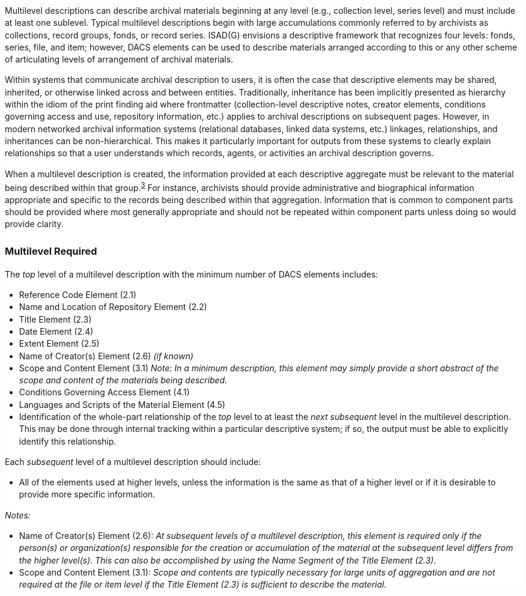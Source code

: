 Multilevel descriptions can describe archival materials beginning at any level (e.g., collection level, series level) and must include at least one sublevel. Typical multilevel descriptions begin with large accumulations commonly referred to by archivists as collections, record groups, fonds, or record series. ISAD(G) envisions a descriptive framework that recognizes four levels: fonds, series, file, and item; however, DACS elements can be used to describe materials arranged according to this or any other scheme of articulating levels of arrangement of archival materials.

Within systems that communicate archival description to users, it is often the case that descriptive elements may be shared, inherited, or otherwise linked across and between entities. Traditionally, inheritance has been implicitly presented as hierarchy within the idiom of the print finding aid where frontmatter (collection-level descriptive notes, creator elements, conditions governing access and use, repository information, etc.) applies to archival descriptions on subsequent pages. However, in modern networked archival information systems (relational databases, linked data systems, etc.) linkages, relationships, and inheritances can be non-hierarchical. This makes it particularly important for outputs from these systems to clearly explain relationships so that a user understands which records, agents, or activities an archival description governs.

When a multilevel description is created, the information provided at each descriptive aggregate must be relevant to the material being described within that group.<sup>[3](#myfootnote3)</sup> For instance, archivists should provide administrative and biographical information appropriate and specific to the records being described within that aggregation. Information that is common to component parts should be provided where most generally appropriate and should not be repeated within component parts unless doing so would provide clarity. 

### Multilevel Required

The _top_ level of a multilevel description with the minimum number of DACS elements includes:

*   Reference Code Element (2.1)
*   Name and Location of Repository Element (2.2)
*   Title Element (2.3)
*   Date Element (2.4)
*   Extent Element (2.5)
*   Name of Creator(s) Element (2.6) _(if known)_
*   Scope and Content Element (3.1)
    _Note: In a minimum description, this element may simply provide a short abstract of the scope and content of the materials being described._
*   Conditions Governing Access Element (4.1)
*   Languages and Scripts of the Material Element (4.5)
*   Identification of the whole-part relationship of the _top_ level to at least the _next subsequent_ level in the multilevel description. This may be done through internal tracking within a particular descriptive system; if so, the output must be able to explicitly identify this relationship.

Each _subsequent_ level of a multilevel description should include:

*   All of the elements used at higher levels, unless the information is the same as that of a higher level or if it is desirable to provide more specific information.

_Notes:_

*   Name of Creator(s) Element (2.6): _At subsequent levels of a multilevel description, this element is required only if the person(s) or organization(s) responsible for the creation or accumulation of the material at the subsequent level differs from the higher level(s). This can also be accomplished by using the Name Segment of the Title Element (2.3)._
*   Scope and Content Element (3.1): _Scope and contents are typically necessary for large units of aggregation and are not required at the file or item level if the Title Element (2.3) is sufficient to describe the material._
